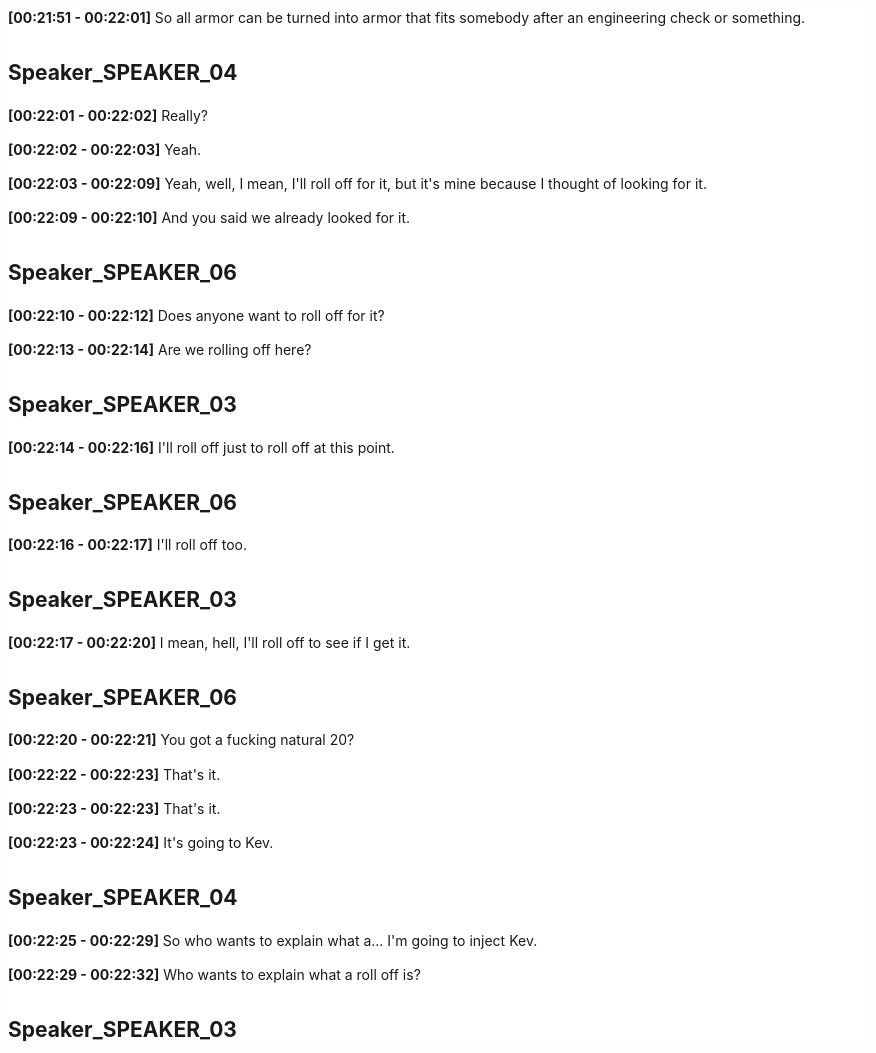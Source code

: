 **[00:21:51 - 00:22:01]** So all armor can be turned into armor that fits somebody after an engineering check or something.


## Speaker_SPEAKER_04

**[00:22:01 - 00:22:02]** Really?

**[00:22:02 - 00:22:03]** Yeah.

**[00:22:03 - 00:22:09]** Yeah, well, I mean, I'll roll off for it, but it's mine because I thought of looking for it.

**[00:22:09 - 00:22:10]** And you said we already looked for it.


## Speaker_SPEAKER_06

**[00:22:10 - 00:22:12]** Does anyone want to roll off for it?

**[00:22:13 - 00:22:14]** Are we rolling off here?


## Speaker_SPEAKER_03

**[00:22:14 - 00:22:16]** I'll roll off just to roll off at this point.


## Speaker_SPEAKER_06

**[00:22:16 - 00:22:17]** I'll roll off too.


## Speaker_SPEAKER_03

**[00:22:17 - 00:22:20]** I mean, hell, I'll roll off to see if I get it.


## Speaker_SPEAKER_06

**[00:22:20 - 00:22:21]** You got a fucking natural 20?

**[00:22:22 - 00:22:23]** That's it.

**[00:22:23 - 00:22:23]** That's it.

**[00:22:23 - 00:22:24]** It's going to Kev.


## Speaker_SPEAKER_04

**[00:22:25 - 00:22:29]** So who wants to explain what a... I'm going to inject Kev.

**[00:22:29 - 00:22:32]** Who wants to explain what a roll off is?


## Speaker_SPEAKER_03
